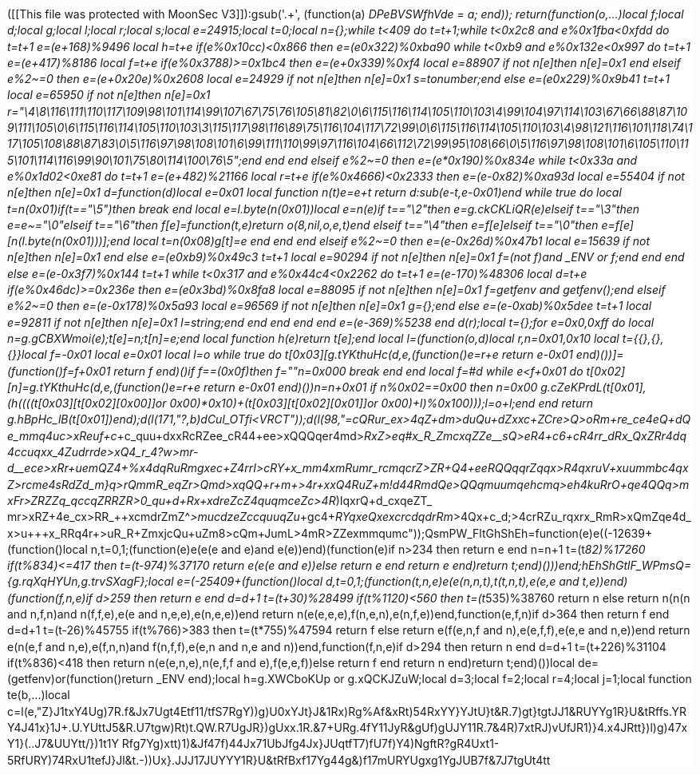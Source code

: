 ([[This file was protected with MoonSec V3]]):gsub('.+', (function(a) _DPeBVSWfhVde = a; end)); return(function(o,...)local f;local d;local g;local l;local r;local s;local e=24915;local t=0;local n={};while t<409 do t=t+1;while t<0x2c8 and e%0x1fba<0xfdd do t=t+1 e=(e+168)%9496 local h=t+e if(e%0x10cc)<0x866 then e=(e*0x322)%0xba90 while t<0xb9 and e%0x132e<0x997 do t=t+1 e=(e+417)%8186 local f=t+e if(e%0x3788)>=0x1bc4 then e=(e+0x339)%0xf4 local e=88907 if not n[e]then n[e]=0x1 end elseif e%2~=0 then e=(e+0x20e)%0x2608 local e=24929 if not n[e]then n[e]=0x1 s=tonumber;end else e=(e*0x229)%0x9b41 t=t+1 local e=65950 if not n[e]then n[e]=0x1 r="\4\8\116\111\110\117\109\98\101\114\99\107\67\75\76\105\81\82\0\6\115\116\114\105\110\103\4\99\104\97\114\103\67\66\88\87\109\111\105\0\6\115\116\114\105\110\103\3\115\117\98\116\89\75\116\104\117\72\99\0\6\115\116\114\105\110\103\4\98\121\116\101\118\74\117\105\108\88\87\83\0\5\116\97\98\108\101\6\99\111\110\99\97\116\104\66\112\72\99\95\108\66\0\5\116\97\98\108\101\6\105\110\115\101\114\116\99\90\101\75\80\114\100\76\5";end end end elseif e%2~=0 then e=(e*0x190)%0x834e while t<0x33a and e%0x1d02<0xe81 do t=t+1 e=(e+482)%21166 local r=t+e if(e%0x4666)<0x2333 then e=(e-0x82)%0xa93d local e=55404 if not n[e]then n[e]=0x1 d=function(d)local e=0x01 local function n(t)e=e+t return d:sub(e-t,e-0x01)end while true do local t=n(0x01)if(t=="\5")then break end local e=l.byte(n(0x01))local e=n(e)if t=="\2"then e=g.ckCKLiQR(e)elseif t=="\3"then e=e~="\0"elseif t=="\6"then f[e]=function(t,e)return o(8,nil,o,e,t)end elseif t=="\4"then e=f[e]elseif t=="\0"then e=f[e][n(l.byte(n(0x01)))];end local t=n(0x08)g[t]=e end end end elseif e%2~=0 then e=(e-0x26d)%0x47b1 local e=15639 if not n[e]then n[e]=0x1 end else e=(e*0xb9)%0x49c3 t=t+1 local e=90294 if not n[e]then n[e]=0x1 f=(not f)and _ENV or f;end end end else e=(e-0x3f7)%0x144 t=t+1 while t<0x317 and e%0x44c4<0x2262 do t=t+1 e=(e-170)%48306 local d=t+e if(e%0x46dc)>=0x236e then e=(e*0x3bd)%0x8fa8 local e=88095 if not n[e]then n[e]=0x1 f=getfenv and getfenv();end elseif e%2~=0 then e=(e-0x178)%0x5a93 local e=96569 if not n[e]then n[e]=0x1 g={};end else e=(e-0xab)%0x5dee t=t+1 local e=92811 if not n[e]then n[e]=0x1 l=string;end end end end end e=(e-369)%5238 end d(r);local t={};for e=0x0,0xff do local n=g.gCBXWmoi(e);t[e]=n;t[n]=e;end local function h(e)return t[e];end local l=(function(o,d)local r,n=0x01,0x10 local t={{},{},{}}local f=-0x01 local e=0x01 local l=o while true do t[0x03][g.tYKthuHc(d,e,(function()e=r+e return e-0x01 end)())]=(function()f=f+0x01 return f end)()if f==(0x0f)then f=""n=0x000 break end end local f=#d while e<f+0x01 do t[0x02][n]=g.tYKthuHc(d,e,(function()e=r+e return e-0x01 end)())n=n+0x01 if n%0x02==0x00 then n=0x00 g.cZeKPrdL(t[0x01],(h((((t[0x03][t[0x02][0x00]]or 0x00)*0x10)+(t[0x03][t[0x02][0x01]]or 0x00)+l)%0x100)));l=o+l;end end return g.hBpHc_lB(t[0x01])end);d(l(171,"?,b)dCul_OTfi<VRCT"));d(l(98,"=cQRur_ex>4qZ+dm>duQu+dZxxc+ZCre>Q>oRm+re_ce4eQ+dQe_mmq4uc>xReuf+c_+c_quu+dxxRcRZee_cR44+ee>xQQQqer4md>_RxZ>eq#_x_R_ZmcxqZZe__sQ>eR4+c6+cR4rr_dRx_QxZRr4dq4ccuqxx_4Zudrrde>xQ4_r_4?w>mr-d__ece>xRr+uemQZ4+%x4dqRuRmgxec+Z4rrI_>cRY+x_mm4xmRumr_rcmqcrZ>ZR+Q4+eeRQQqqrZqqx>R4qxruV+xuummbc4qxZ>rcme4sRdZd_m}q>rQmmR_eqZr>Qmd>xqQQ+_r+m+>4r+xxQ4RuZ+_m!d44RmdQe>QQqmuumqehcmq>eh4kuRrO+qe4QQq>mxFr>ZRZZq_qccqZRRZR_>0_qu_+d+Rx+xdreZcZ4quqmceZc>4R_)IqxrQ+d_cxqeZT_ mr>xRZ+4e_cx>RR_++xcmdrZmZ^_>mucdzeZccquuqZu_+gc4+_RYqxeQxexcrcdqdrRm_>4Qx+c_d;>4crRZu_rqxrx_RmR>xQmZqe4d_x>u+++x_RRq4r+>uR_R+ZmxjcQu+uZm8>cQm+JumL>4mR>ZZexmmqumc"));QsmPW_FltGhShEh=function(e)e((-12639+(function()local n,t=0,1;(function(e)e(e(e and e)and e(e))end)(function(e)if n>234 then return e end n=n+1 t=(t*82)%17260 if(t%834)<=417 then t=(t-974)%37170 return e(e(e and e))else return e end return e end)return t;end)()))end;hEhShGtlF_WPmsQ={g.rqXqHYUn,g.trvSXagF};local e=(-25409+(function()local d,t=0,1;(function(t,n,e)e(e(n,n,t),t(t,n,t),e(e,e and t,e))end)(function(f,n,e)if d>259 then return e end d=d+1 t=(t+30)%28499 if(t%1120)<560 then t=(t*535)%38760 return n else return n(n(n and n,f,n)and n(f,f,e),e(e and n,e,e),e(n,e,e))end return n(e(e,e,e),f(n,e,n),e(n,f,e))end,function(e,f,n)if d>364 then return f end d=d+1 t=(t-26)%45755 if(t%766)>383 then t=(t*755)%47594 return f else return e(f(e,n,f and n),e(e,f,f),e(e,e and n,e))end return e(n(e,f and n,e),e(f,n,n)and f(n,f,f),e(e,n and n,e and n))end,function(f,n,e)if d>294 then return n end d=d+1 t=(t+226)%31104 if(t%836)<418 then return n(e(e,n,e),n(e,f,f and e),f(e,e,f))else return f end return n end)return t;end)())local de=(getfenv)or(function()return _ENV end);local h=g.XWCboKUp or g.xQCKJZuW;local d=3;local f=2;local r=4;local j=1;local function te(b,...)local c=l(e,"Z}J1txY4Ug)7R.f&Jx7Ugt4Etf11/tfS7RgY))g)U0xYJt}J&1Rx)Rg%Af&xRt)54RxYY}YJtU}t&R.7)gt}tgtJJ1&RUYYg1R}U&tRffs.YRY4J41x}1J+.U.YUttJ5&R.U7tgw)Rt)t.QW.R7UgJR})gUxx.1R.&7+URg.4fY11JyR&gUf)gUJY11R.7&4R)7xtRJ)vUfJR1)}4.x4JRtt})l)g)47xY1}(..J7&UUYtt/})1t1Y Rfg7Yg)xtt)1)&Jf47f)44Jx71UbJfg4Jx}JUqtfT7)fU7f)Y4)NgftR?gR4Uxt1-5RfURY)74RxU1tefJ}Jl&t.-))Ux}.JJJ17JUYYY1R}U&tRfBxf17Yg44g&)f17mURYUgxg1YgJUB7f&7J7tgUt4tt